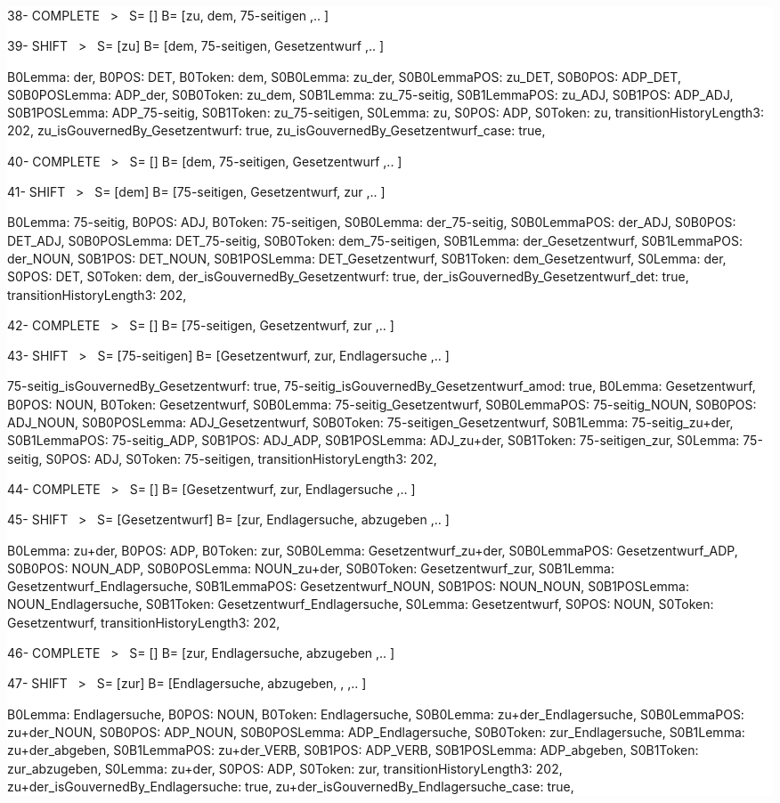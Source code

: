 38- COMPLETE&nbsp;&nbsp;&nbsp;>&nbsp;&nbsp;&nbsp;S= []   B= [zu, dem, 75-seitigen ,.. ]



39- SHIFT&nbsp;&nbsp;&nbsp;>&nbsp;&nbsp;&nbsp;S= [zu]   B= [dem, 75-seitigen, Gesetzentwurf ,.. ]

B0Lemma: der, B0POS: DET, B0Token: dem, S0B0Lemma: zu_der, S0B0LemmaPOS: zu_DET, S0B0POS: ADP_DET, S0B0POSLemma: ADP_der, S0B0Token: zu_dem, S0B1Lemma: zu_75-seitig, S0B1LemmaPOS: zu_ADJ, S0B1POS: ADP_ADJ, S0B1POSLemma: ADP_75-seitig, S0B1Token: zu_75-seitigen, S0Lemma: zu, S0POS: ADP, S0Token: zu, transitionHistoryLength3: 202, zu_isGouvernedBy_Gesetzentwurf: true, zu_isGouvernedBy_Gesetzentwurf_case: true, 

40- COMPLETE&nbsp;&nbsp;&nbsp;>&nbsp;&nbsp;&nbsp;S= []   B= [dem, 75-seitigen, Gesetzentwurf ,.. ]



41- SHIFT&nbsp;&nbsp;&nbsp;>&nbsp;&nbsp;&nbsp;S= [dem]   B= [75-seitigen, Gesetzentwurf, zur ,.. ]

B0Lemma: 75-seitig, B0POS: ADJ, B0Token: 75-seitigen, S0B0Lemma: der_75-seitig, S0B0LemmaPOS: der_ADJ, S0B0POS: DET_ADJ, S0B0POSLemma: DET_75-seitig, S0B0Token: dem_75-seitigen, S0B1Lemma: der_Gesetzentwurf, S0B1LemmaPOS: der_NOUN, S0B1POS: DET_NOUN, S0B1POSLemma: DET_Gesetzentwurf, S0B1Token: dem_Gesetzentwurf, S0Lemma: der, S0POS: DET, S0Token: dem, der_isGouvernedBy_Gesetzentwurf: true, der_isGouvernedBy_Gesetzentwurf_det: true, transitionHistoryLength3: 202, 

42- COMPLETE&nbsp;&nbsp;&nbsp;>&nbsp;&nbsp;&nbsp;S= []   B= [75-seitigen, Gesetzentwurf, zur ,.. ]



43- SHIFT&nbsp;&nbsp;&nbsp;>&nbsp;&nbsp;&nbsp;S= [75-seitigen]   B= [Gesetzentwurf, zur, Endlagersuche ,.. ]

75-seitig_isGouvernedBy_Gesetzentwurf: true, 75-seitig_isGouvernedBy_Gesetzentwurf_amod: true, B0Lemma: Gesetzentwurf, B0POS: NOUN, B0Token: Gesetzentwurf, S0B0Lemma: 75-seitig_Gesetzentwurf, S0B0LemmaPOS: 75-seitig_NOUN, S0B0POS: ADJ_NOUN, S0B0POSLemma: ADJ_Gesetzentwurf, S0B0Token: 75-seitigen_Gesetzentwurf, S0B1Lemma: 75-seitig_zu+der, S0B1LemmaPOS: 75-seitig_ADP, S0B1POS: ADJ_ADP, S0B1POSLemma: ADJ_zu+der, S0B1Token: 75-seitigen_zur, S0Lemma: 75-seitig, S0POS: ADJ, S0Token: 75-seitigen, transitionHistoryLength3: 202, 

44- COMPLETE&nbsp;&nbsp;&nbsp;>&nbsp;&nbsp;&nbsp;S= []   B= [Gesetzentwurf, zur, Endlagersuche ,.. ]



45- SHIFT&nbsp;&nbsp;&nbsp;>&nbsp;&nbsp;&nbsp;S= [Gesetzentwurf]   B= [zur, Endlagersuche, abzugeben ,.. ]

B0Lemma: zu+der, B0POS: ADP, B0Token: zur, S0B0Lemma: Gesetzentwurf_zu+der, S0B0LemmaPOS: Gesetzentwurf_ADP, S0B0POS: NOUN_ADP, S0B0POSLemma: NOUN_zu+der, S0B0Token: Gesetzentwurf_zur, S0B1Lemma: Gesetzentwurf_Endlagersuche, S0B1LemmaPOS: Gesetzentwurf_NOUN, S0B1POS: NOUN_NOUN, S0B1POSLemma: NOUN_Endlagersuche, S0B1Token: Gesetzentwurf_Endlagersuche, S0Lemma: Gesetzentwurf, S0POS: NOUN, S0Token: Gesetzentwurf, transitionHistoryLength3: 202, 

46- COMPLETE&nbsp;&nbsp;&nbsp;>&nbsp;&nbsp;&nbsp;S= []   B= [zur, Endlagersuche, abzugeben ,.. ]



47- SHIFT&nbsp;&nbsp;&nbsp;>&nbsp;&nbsp;&nbsp;S= [zur]   B= [Endlagersuche, abzugeben, , ,.. ]

B0Lemma: Endlagersuche, B0POS: NOUN, B0Token: Endlagersuche, S0B0Lemma: zu+der_Endlagersuche, S0B0LemmaPOS: zu+der_NOUN, S0B0POS: ADP_NOUN, S0B0POSLemma: ADP_Endlagersuche, S0B0Token: zur_Endlagersuche, S0B1Lemma: zu+der_abgeben, S0B1LemmaPOS: zu+der_VERB, S0B1POS: ADP_VERB, S0B1POSLemma: ADP_abgeben, S0B1Token: zur_abzugeben, S0Lemma: zu+der, S0POS: ADP, S0Token: zur, transitionHistoryLength3: 202, zu+der_isGouvernedBy_Endlagersuche: true, zu+der_isGouvernedBy_Endlagersuche_case: true, 
